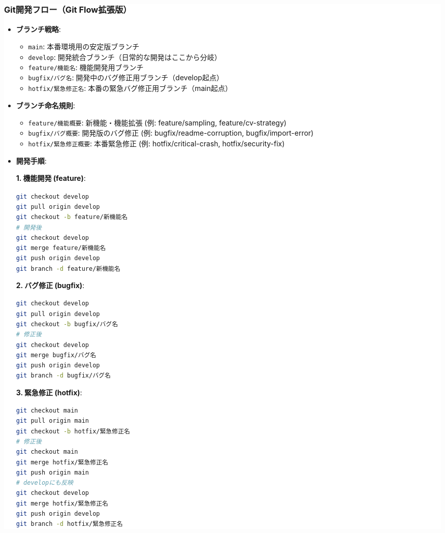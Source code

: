 ### Git開発フロー（Git Flow拡張版）
- **ブランチ戦略**:
  - `main`: 本番環境用の安定版ブランチ
  - `develop`: 開発統合ブランチ（日常的な開発はここから分岐）
  - `feature/機能名`: 機能開発用ブランチ
  - `bugfix/バグ名`: 開発中のバグ修正用ブランチ（develop起点）
  - `hotfix/緊急修正名`: 本番の緊急バグ修正用ブランチ（main起点）

- **ブランチ命名規則**:
  - `feature/機能概要`: 新機能・機能拡張 (例: feature/sampling, feature/cv-strategy)
  - `bugfix/バグ概要`: 開発版のバグ修正 (例: bugfix/readme-corruption, bugfix/import-error)
  - `hotfix/緊急修正概要`: 本番緊急修正 (例: hotfix/critical-crash, hotfix/security-fix)

- **開発手順**:

  **1. 機能開発 (feature)**:
  ```bash
  git checkout develop
  git pull origin develop
  git checkout -b feature/新機能名
  # 開発後
  git checkout develop
  git merge feature/新機能名
  git push origin develop
  git branch -d feature/新機能名
  ```

  **2. バグ修正 (bugfix)**:
  ```bash
  git checkout develop
  git pull origin develop
  git checkout -b bugfix/バグ名
  # 修正後
  git checkout develop
  git merge bugfix/バグ名
  git push origin develop
  git branch -d bugfix/バグ名
  ```

  **3. 緊急修正 (hotfix)**:
  ```bash
  git checkout main
  git pull origin main
  git checkout -b hotfix/緊急修正名
  # 修正後
  git checkout main
  git merge hotfix/緊急修正名
  git push origin main
  # developにも反映
  git checkout develop
  git merge hotfix/緊急修正名
  git push origin develop
  git branch -d hotfix/緊急修正名
  ```
